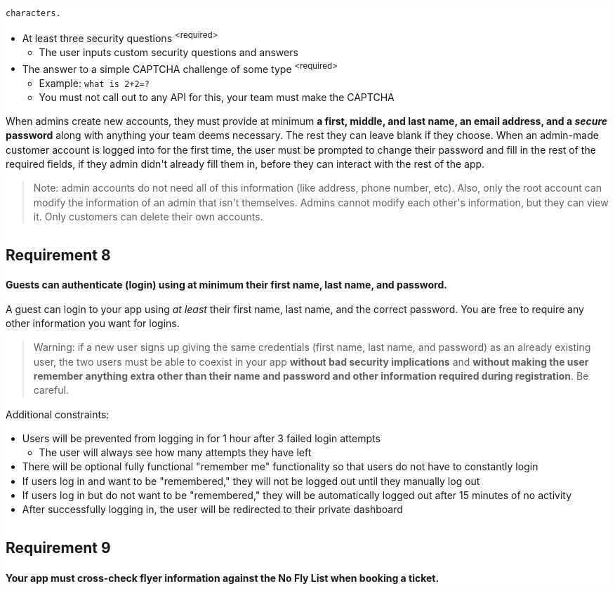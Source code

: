     characters.
- At least three security questions <sup>\<required\></sup>
  - The user inputs custom security questions and answers
- The answer to a simple CAPTCHA challenge of some type <sup>\<required\></sup>
  - Example: `what is 2+2=?`
  - You must not call out to any API for this, your team must make the CAPTCHA

When admins create new accounts, they must provide at minimum **a first, middle,
and last name, an email address, and a _secure_ password** along with anything
your team deems necessary. The rest they can leave blank if they choose. When an
admin-made customer account is logged into for the first time, the user must be
prompted to change their password and fill in the rest of the required fields,
if they admin didn't already fill them in, before they can interact with the
rest of the app.

> Note: admin accounts do not need all of this information (like address, phone
> number, etc). Also, only the root account can modify the information of an
> admin that isn't themselves. Admins cannot modify each other's information,
> but they can view it. Only customers can delete their own accounts.

## Requirement 8

**Guests can authenticate (login) using at minimum their first name, last name,
and password.**

A guest can login to your app using _at least_ their first name, last name, and
the correct password. You are free to require any other information you want for
logins.

> Warning: if a new user signs up giving the same credentials (first name, last
> name, and password) as an already existing user, the two users must be able to
> coexist in your app **without bad security implications** and **without making
> the user remember anything extra other than their name and password and other
> information required during registration**. Be careful.

Additional constraints:

- Users will be prevented from logging in for 1 hour after 3 failed login
  attempts
  - The user will always see how many attempts they have left
- There will be optional fully functional "remember me" functionality so that
  users do not have to constantly login
- If users log in and want to be "remembered," they will not be logged out until
  they manually log out
- If users log in but do not want to be "remembered," they will be automatically
  logged out after 15 minutes of no activity
- After successfully logging in, the user will be redirected to their private
  dashboard

## Requirement 9

**Your app must cross-check flyer information against the No Fly List when
booking a ticket.**
